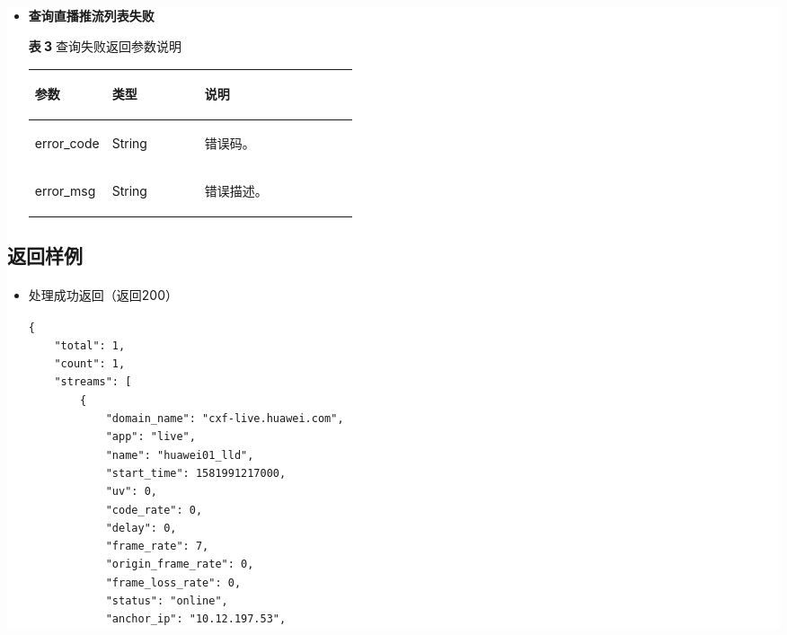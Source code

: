 -   **查询直播推流列表失败**

    **表 3**  查询失败返回参数说明

    <a name="table1819564992150255"></a>
    <table><thead align="left"><tr id="row252511945150255"><th class="cellrowborder" valign="top" width="23.810000000000002%" id="mcps1.2.4.1.1"><p id="p1556987591150255"><a name="p1556987591150255"></a><a name="p1556987591150255"></a>参数</p>
    </th>
    <th class="cellrowborder" valign="top" width="28.57%" id="mcps1.2.4.1.2"><p id="p754246973150255"><a name="p754246973150255"></a><a name="p754246973150255"></a>类型</p>
    </th>
    <th class="cellrowborder" valign="top" width="47.620000000000005%" id="mcps1.2.4.1.3"><p id="p103709560150255"><a name="p103709560150255"></a><a name="p103709560150255"></a>说明</p>
    </th>
    </tr>
    </thead>
    <tbody><tr id="row770724323150255"><td class="cellrowborder" valign="top" width="23.810000000000002%" headers="mcps1.2.4.1.1 "><p id="p1536651743150255"><a name="p1536651743150255"></a><a name="p1536651743150255"></a>error_code</p>
    </td>
    <td class="cellrowborder" valign="top" width="28.57%" headers="mcps1.2.4.1.2 "><p id="p20566165413236"><a name="p20566165413236"></a><a name="p20566165413236"></a><span>String</span></p>
    </td>
    <td class="cellrowborder" valign="top" width="47.620000000000005%" headers="mcps1.2.4.1.3 "><p id="p680584391150255"><a name="p680584391150255"></a><a name="p680584391150255"></a>错误码。</p>
    </td>
    </tr>
    <tr id="row1935338635150255"><td class="cellrowborder" valign="top" width="23.810000000000002%" headers="mcps1.2.4.1.1 "><p id="p764320654150255"><a name="p764320654150255"></a><a name="p764320654150255"></a>error_msg</p>
    </td>
    <td class="cellrowborder" valign="top" width="28.57%" headers="mcps1.2.4.1.2 "><p id="p195711054112310"><a name="p195711054112310"></a><a name="p195711054112310"></a><span>String</span></p>
    </td>
    <td class="cellrowborder" valign="top" width="47.620000000000005%" headers="mcps1.2.4.1.3 "><p id="p1059984772150255"><a name="p1059984772150255"></a><a name="p1059984772150255"></a>错误描述。</p>
    </td>
    </tr>
    </tbody>
    </table>


## 返回样例<a name="section275972302150255"></a>

-   处理成功返回（返回200）

    ```
    {
        "total": 1,
        "count": 1,
        "streams": [
            {
                "domain_name": "cxf-live.huawei.com",
                "app": "live",
                "name": "huawei01_lld",
                "start_time": 1581991217000,
                "uv": 0,
                "code_rate": 0,
                "delay": 0,
                "frame_rate": 7,
                "origin_frame_rate": 0,
                "frame_loss_rate": 0,
                "status": "online",
                "anchor_ip": "10.12.197.53",